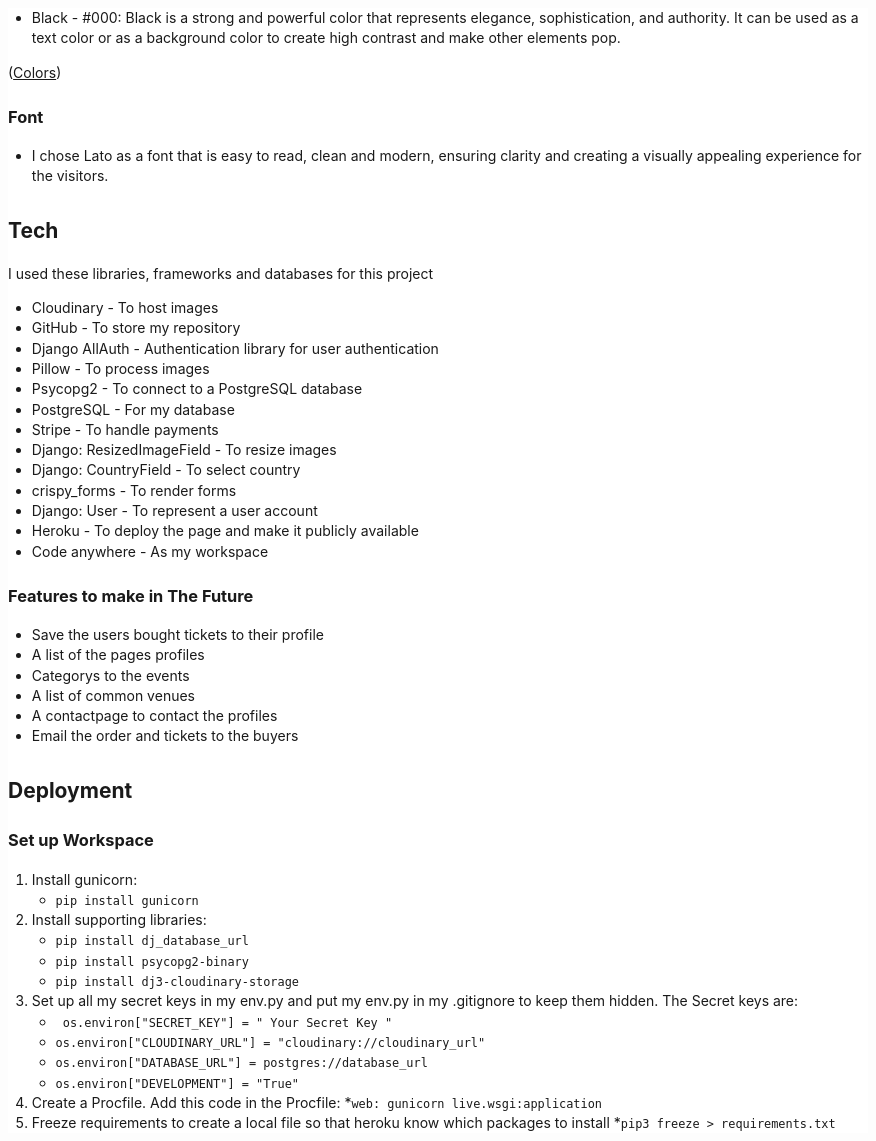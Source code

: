 - Black -  #000: Black is a strong and powerful color that represents elegance, sophistication, and authority. It can be used as a text color or as a background color to create high contrast and make other elements pop.

(<a href="pictures/colorpalette.png">Colors</a>)

### Font 
- I chose Lato as a font that is easy to read, clean and modern, ensuring clarity and creating a visually appealing experience for the visitors.


## Tech

I used these libraries, frameworks and databases for this project

- Cloudinary - To host images
- GitHub - To store my repository
- Django AllAuth - Authentication library for user authentication
- Pillow - To process images
- Psycopg2 - To connect to a PostgreSQL database 
- PostgreSQL - For my database
- Stripe - To handle payments
- Django: ResizedImageField - To resize images
- Django: CountryField - To select country
- crispy_forms - To render forms
- Django: User - To represent a user account
- Heroku - To deploy the page and make it publicly available
- Code anywhere - As my workspace

### Features to make in The Future

- Save the users bought tickets to their profile
- A list of the pages profiles
- Categorys to the events
- A list of common venues
- A contactpage to contact the profiles
- Email the order and tickets to the buyers

## Deployment

### Set up Workspace
1. Install gunicorn:
    * ```pip install gunicorn```
2.  Install supporting libraries:
    * ```pip install dj_database_url```
    * ```pip install psycopg2-binary```
    * ```pip install dj3-cloudinary-storage```
3. Set up all my secret keys in my env.py and put my env.py in my .gitignore to keep them hidden.
    The Secret keys are:
    * ``` os.environ["SECRET_KEY"] = " Your Secret Key "```
    * ```os.environ["CLOUDINARY_URL"] = "cloudinary://cloudinary_url"```
    * ```os.environ["DATABASE_URL"] = postgres://database_url```
    * ```os.environ["DEVELOPMENT"] = "True"```
4. Create a Procfile.
    Add this code in the Procfile:
    *```web: gunicorn live.wsgi:application```
5.  Freeze requirements to create a local file so that heroku know which packages to install
     *```pip3 freeze > requirements.txt```
